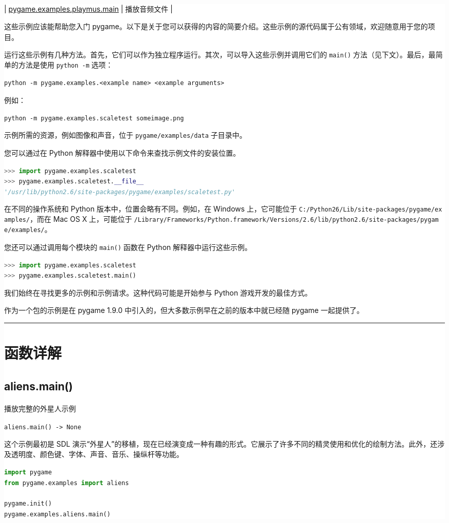 | [pygame.examples.playmus.main](https://www.pygame.org/docs/ref/examples.html#pygame.examples.playmus.main) | 播放音频文件                              |

这些示例应该能帮助您入门 pygame。以下是关于您可以获得的内容的简要介绍。这些示例的源代码属于公有领域，欢迎随意用于您的项目。

运行这些示例有几种方法。首先，它们可以作为独立程序运行。其次，可以导入这些示例并调用它们的 `main()` 方法（见下文）。最后，最简单的方法是使用 `python -m` 选项：

```
python -m pygame.examples.<example name> <example arguments>
```

例如：

```
python -m pygame.examples.scaletest someimage.png
```

示例所需的资源，例如图像和声音，位于 `pygame/examples/data` 子目录中。

您可以通过在 Python 解释器中使用以下命令来查找示例文件的安装位置。

```python
>>> import pygame.examples.scaletest
>>> pygame.examples.scaletest.__file__
'/usr/lib/python2.6/site-packages/pygame/examples/scaletest.py'
```

在不同的操作系统和 Python 版本中，位置会略有不同。例如，在 Windows 上，它可能位于 `C:/Python26/Lib/site-packages/pygame/examples/`，而在 Mac OS X 上，可能位于 `/Library/Frameworks/Python.framework/Versions/2.6/lib/python2.6/site-packages/pygame/examples/`。

您还可以通过调用每个模块的 `main()` 函数在 Python 解释器中运行这些示例。

```python
>>> import pygame.examples.scaletest
>>> pygame.examples.scaletest.main()
```

我们始终在寻找更多的示例和示例请求。这种代码可能是开始参与 Python 游戏开发的最佳方式。

作为一个包的示例是在 pygame 1.9.0 中引入的，但大多数示例早在之前的版本中就已经随 pygame 一起提供了。

---

# 函数详解

## aliens.main()

播放完整的外星人示例  

`aliens.main() -> None`  

这个示例最初是 SDL 演示“外星人”的移植，现在已经演变成一种有趣的形式。它展示了许多不同的精灵使用和优化的绘制方法。此外，还涉及透明度、颜色键、字体、声音、音乐、操纵杆等功能。

```python
import pygame
from pygame.examples import aliens

pygame.init()
pygame.examples.aliens.main()
```
